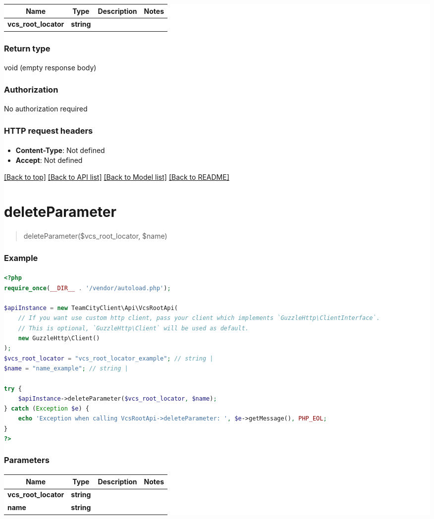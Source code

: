 Name | Type | Description  | Notes
------------- | ------------- | ------------- | -------------
 **vcs_root_locator** | **string**|  |

### Return type

void (empty response body)

### Authorization

No authorization required

### HTTP request headers

 - **Content-Type**: Not defined
 - **Accept**: Not defined

[[Back to top]](#) [[Back to API list]](../../README.md#documentation-for-api-endpoints) [[Back to Model list]](../../README.md#documentation-for-models) [[Back to README]](../../README.md)

# **deleteParameter**
> deleteParameter($vcs_root_locator, $name)



### Example
```php
<?php
require_once(__DIR__ . '/vendor/autoload.php');

$apiInstance = new TeamCityClient\Api\VcsRootApi(
    // If you want use custom http client, pass your client which implements `GuzzleHttp\ClientInterface`.
    // This is optional, `GuzzleHttp\Client` will be used as default.
    new GuzzleHttp\Client()
);
$vcs_root_locator = "vcs_root_locator_example"; // string | 
$name = "name_example"; // string | 

try {
    $apiInstance->deleteParameter($vcs_root_locator, $name);
} catch (Exception $e) {
    echo 'Exception when calling VcsRootApi->deleteParameter: ', $e->getMessage(), PHP_EOL;
}
?>
```

### Parameters

Name | Type | Description  | Notes
------------- | ------------- | ------------- | -------------
 **vcs_root_locator** | **string**|  |
 **name** | **string**|  |
